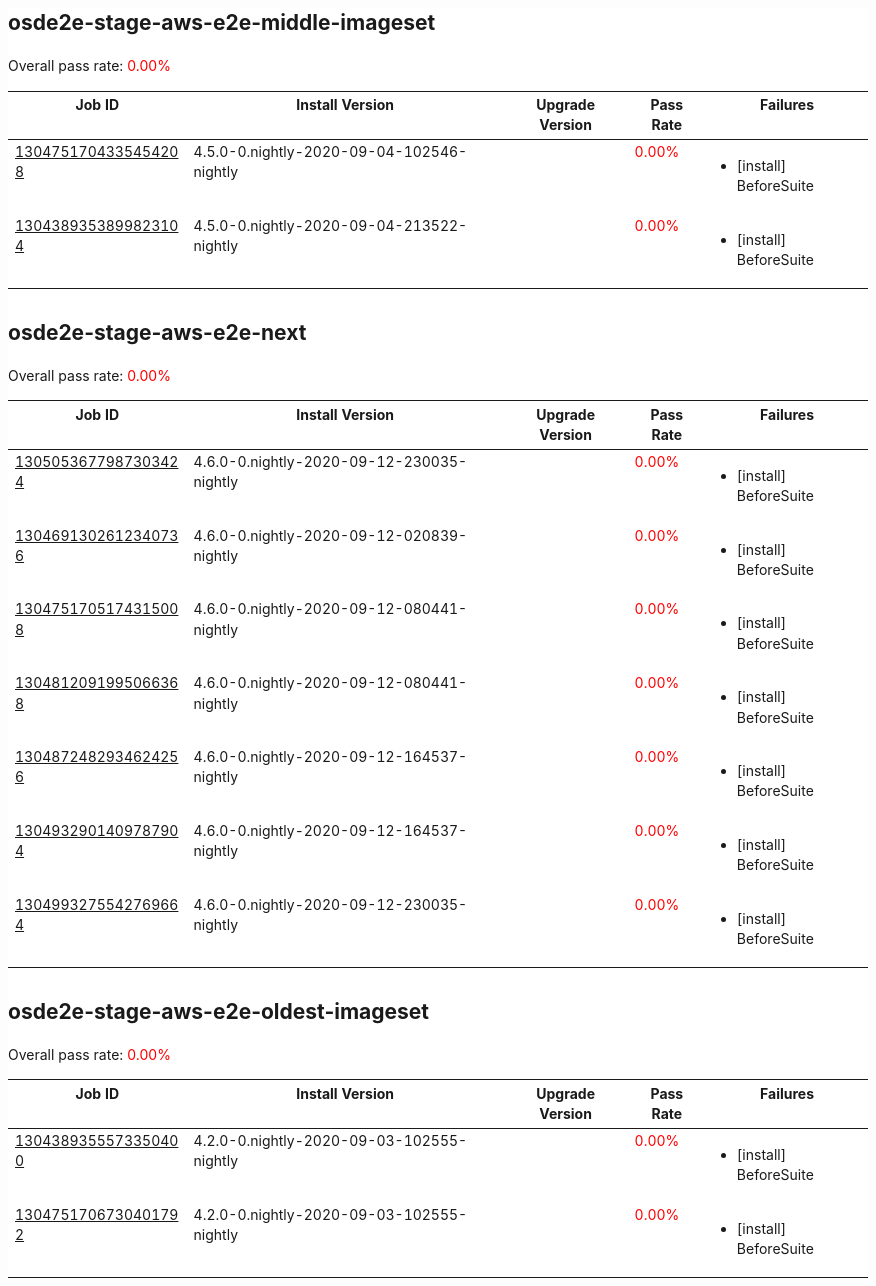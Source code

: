 
## osde2e-stage-aws-e2e-middle-imageset

Overall pass rate: <span style="color:#ff0000;">0.00%</span>

| Job ID | Install Version | Upgrade Version | Pass Rate | Failures |
|--------|-----------------|-----------------|-----------|----------|
[1304751704335454208](https://prow.ci.openshift.org/view/gs/origin-ci-test/logs/osde2e-stage-aws-e2e-middle-imageset/1304751704335454208) | 4.5.0-0.nightly-2020-09-04-102546-nightly |  | <span style="color:#ff0000;">0.00%</span>|<ul><li>[install] BeforeSuite</li></ul>
[1304389353899823104](https://prow.ci.openshift.org/view/gs/origin-ci-test/logs/osde2e-stage-aws-e2e-middle-imageset/1304389353899823104) | 4.5.0-0.nightly-2020-09-04-213522-nightly |  | <span style="color:#ff0000;">0.00%</span>|<ul><li>[install] BeforeSuite</li></ul>



## osde2e-stage-aws-e2e-next

Overall pass rate: <span style="color:#ff0000;">0.00%</span>

| Job ID | Install Version | Upgrade Version | Pass Rate | Failures |
|--------|-----------------|-----------------|-----------|----------|
[1305053677987303424](https://prow.ci.openshift.org/view/gs/origin-ci-test/logs/osde2e-stage-aws-e2e-next/1305053677987303424) | 4.6.0-0.nightly-2020-09-12-230035-nightly |  | <span style="color:#ff0000;">0.00%</span>|<ul><li>[install] BeforeSuite</li></ul>
[1304691302612340736](https://prow.ci.openshift.org/view/gs/origin-ci-test/logs/osde2e-stage-aws-e2e-next/1304691302612340736) | 4.6.0-0.nightly-2020-09-12-020839-nightly |  | <span style="color:#ff0000;">0.00%</span>|<ul><li>[install] BeforeSuite</li></ul>
[1304751705174315008](https://prow.ci.openshift.org/view/gs/origin-ci-test/logs/osde2e-stage-aws-e2e-next/1304751705174315008) | 4.6.0-0.nightly-2020-09-12-080441-nightly |  | <span style="color:#ff0000;">0.00%</span>|<ul><li>[install] BeforeSuite</li></ul>
[1304812091995066368](https://prow.ci.openshift.org/view/gs/origin-ci-test/logs/osde2e-stage-aws-e2e-next/1304812091995066368) | 4.6.0-0.nightly-2020-09-12-080441-nightly |  | <span style="color:#ff0000;">0.00%</span>|<ul><li>[install] BeforeSuite</li></ul>
[1304872482934624256](https://prow.ci.openshift.org/view/gs/origin-ci-test/logs/osde2e-stage-aws-e2e-next/1304872482934624256) | 4.6.0-0.nightly-2020-09-12-164537-nightly |  | <span style="color:#ff0000;">0.00%</span>|<ul><li>[install] BeforeSuite</li></ul>
[1304932901409787904](https://prow.ci.openshift.org/view/gs/origin-ci-test/logs/osde2e-stage-aws-e2e-next/1304932901409787904) | 4.6.0-0.nightly-2020-09-12-164537-nightly |  | <span style="color:#ff0000;">0.00%</span>|<ul><li>[install] BeforeSuite</li></ul>
[1304993275542769664](https://prow.ci.openshift.org/view/gs/origin-ci-test/logs/osde2e-stage-aws-e2e-next/1304993275542769664) | 4.6.0-0.nightly-2020-09-12-230035-nightly |  | <span style="color:#ff0000;">0.00%</span>|<ul><li>[install] BeforeSuite</li></ul>



## osde2e-stage-aws-e2e-oldest-imageset

Overall pass rate: <span style="color:#ff0000;">0.00%</span>

| Job ID | Install Version | Upgrade Version | Pass Rate | Failures |
|--------|-----------------|-----------------|-----------|----------|
[1304389355573350400](https://prow.ci.openshift.org/view/gs/origin-ci-test/logs/osde2e-stage-aws-e2e-oldest-imageset/1304389355573350400) | 4.2.0-0.nightly-2020-09-03-102555-nightly |  | <span style="color:#ff0000;">0.00%</span>|<ul><li>[install] BeforeSuite</li></ul>
[1304751706730401792](https://prow.ci.openshift.org/view/gs/origin-ci-test/logs/osde2e-stage-aws-e2e-oldest-imageset/1304751706730401792) | 4.2.0-0.nightly-2020-09-03-102555-nightly |  | <span style="color:#ff0000;">0.00%</span>|<ul><li>[install] BeforeSuite</li></ul>

